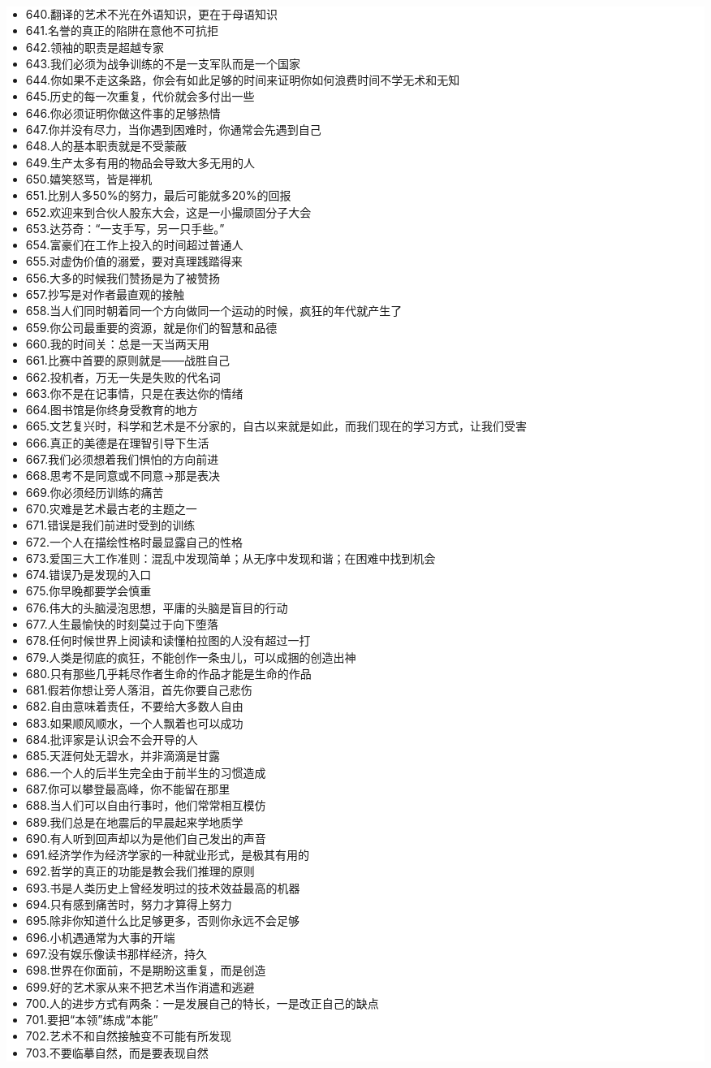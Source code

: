 - 640.翻译的艺术不光在外语知识，更在于母语知识
- 641.名誉的真正的陷阱在意他不可抗拒
- 642.领袖的职责是超越专家
- 643.我们必须为战争训练的不是一支军队而是一个国家
- 644.你如果不走这条路，你会有如此足够的时间来证明你如何浪费时间不学无术和无知
- 645.历史的每一次重复，代价就会多付出一些
- 646.你必须证明你做这件事的足够热情
- 647.你并没有尽力，当你遇到困难时，你通常会先遇到自己
- 648.人的基本职责就是不受蒙蔽
- 649.生产太多有用的物品会导致大多无用的人
- 650.嬉笑怒骂，皆是禅机
- 651.比别人多50%的努力，最后可能就多20%的回报
- 652.欢迎来到合伙人股东大会，这是一小撮顽固分子大会
- 653.达芬奇：“一支手写，另一只手些。”
- 654.富豪们在工作上投入的时间超过普通人
- 655.对虚伪价值的溺爱，要对真理践踏得来
- 656.大多的时候我们赞扬是为了被赞扬
- 657.抄写是对作者最直观的接触
- 658.当人们同时朝着同一个方向做同一个运动的时候，疯狂的年代就产生了
- 659.你公司最重要的资源，就是你们的智慧和品德
- 660.我的时间关：总是一天当两天用
- 661.比赛中首要的原则就是——战胜自己
- 662.投机者，万无一失是失败的代名词
- 663.你不是在记事情，只是在表达你的情绪
- 664.图书馆是你终身受教育的地方
- 665.文艺复兴时，科学和艺术是不分家的，自古以来就是如此，而我们现在的学习方式，让我们受害
- 666.真正的美德是在理智引导下生活
- 667.我们必须想着我们惧怕的方向前进
- 668.思考不是同意或不同意→那是表决
- 669.你必须经历训练的痛苦
- 670.灾难是艺术最古老的主题之一
- 671.错误是我们前进时受到的训练
- 672.一个人在描绘性格时最显露自己的性格
- 673.爱国三大工作准则：混乱中发现简单；从无序中发现和谐；在困难中找到机会
- 674.错误乃是发现的入口
- 675.你早晚都要学会慎重
- 676.伟大的头脑浸泡思想，平庸的头脑是盲目的行动
- 677.人生最愉快的时刻莫过于向下堕落
- 678.任何时候世界上阅读和读懂柏拉图的人没有超过一打
- 679.人类是彻底的疯狂，不能创作一条虫儿，可以成捆的创造出神
- 680.只有那些几乎耗尽作者生命的作品才能是生命的作品
- 681.假若你想让旁人落泪，首先你要自己悲伤
- 682.自由意味着责任，不要给大多数人自由
- 683.如果顺风顺水，一个人飘着也可以成功
- 684.批评家是认识会不会开导的人
- 685.天涯何处无碧水，并非滴滴是甘露
- 686.一个人的后半生完全由于前半生的习惯造成
- 687.你可以攀登最高峰，你不能留在那里
- 688.当人们可以自由行事时，他们常常相互模仿
- 689.我们总是在地震后的早晨起来学地质学
- 690.有人听到回声却以为是他们自己发出的声音
- 691.经济学作为经济学家的一种就业形式，是极其有用的
- 692.哲学的真正的功能是教会我们推理的原则
- 693.书是人类历史上曾经发明过的技术效益最高的机器
- 694.只有感到痛苦时，努力才算得上努力
- 695.除非你知道什么比足够更多，否则你永远不会足够
- 696.小机遇通常为大事的开端
- 697.没有娱乐像读书那样经济，持久
- 698.世界在你面前，不是期盼这重复，而是创造
- 699.好的艺术家从来不把艺术当作消遣和逃避
- 700.人的进步方式有两条：一是发展自己的特长，一是改正自己的缺点
- 701.要把“本领”练成“本能”
- 702.艺术不和自然接触变不可能有所发现
- 703.不要临摹自然，而是要表现自然
